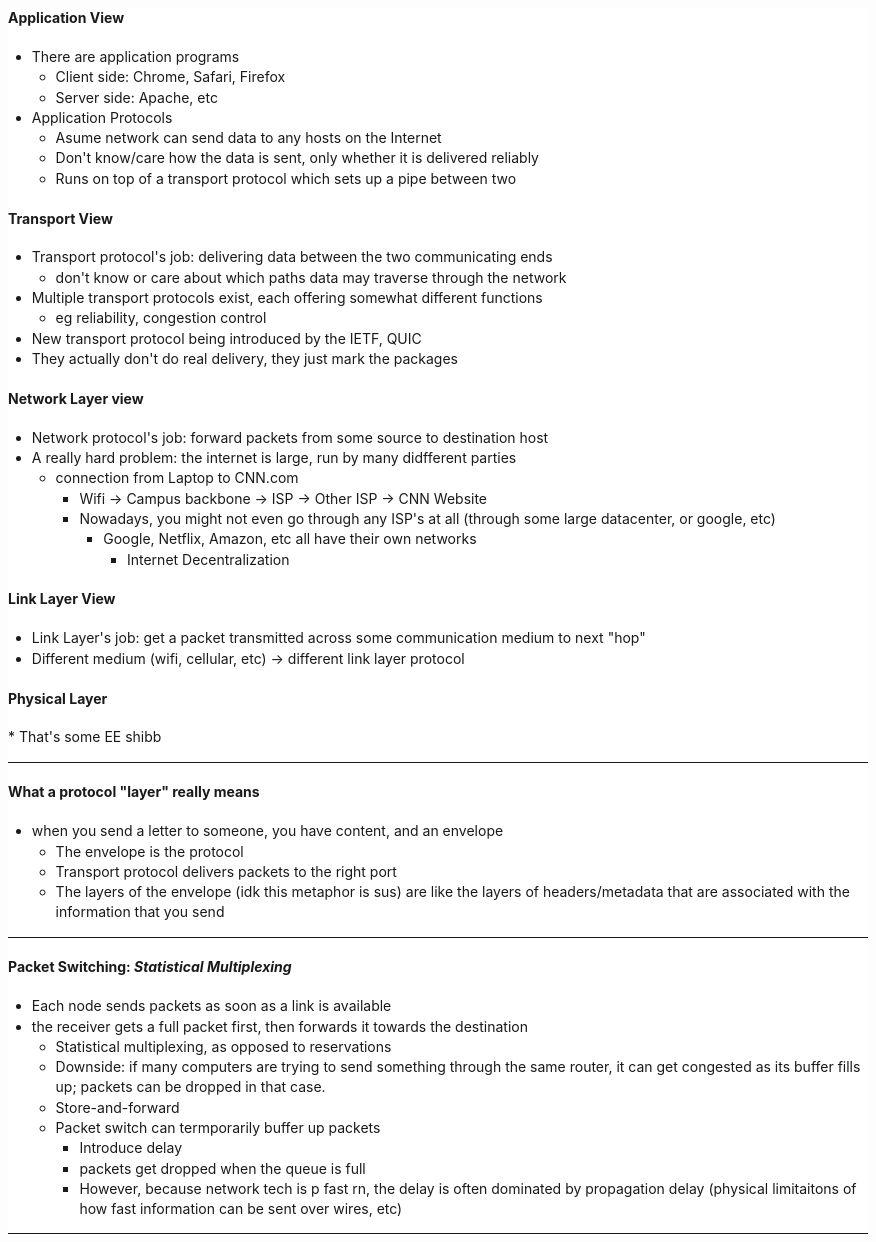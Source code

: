 
<h4>Application View</h4>

  * There are application programs
      - Client side: Chrome, Safari, Firefox
      - Server side: Apache, etc
  * Application Protocols
      - Asume network can send data to any hosts on the Internet
      - Don't know/care how the data is sent, only whether it is delivered reliably
      - Runs on top of a transport protocol which sets up a pipe between two

<h4>Transport View</h4>
  
  * Transport protocol's job: delivering data between the two communicating ends
      - don't know or care about which paths data may traverse through the network
  * Multiple transport protocols exist, each offering somewhat different functions
      - eg reliability, congestion control
  * New transport protocol being introduced by the IETF, QUIC
  * They actually don't do real delivery, they just mark the packages

<h4>Network Layer view</h4>

  * Network protocol's job: forward packets from some source to destination host
  * A really hard problem: the internet is large, run by many didfferent parties
      - connection from Laptop to CNN.com
          + Wifi -> Campus backbone -> ISP -> Other ISP -> CNN Website
          + Nowadays, you might not even go through any ISP's at all (through some large datacenter, or google, etc)
              * Google, Netflix, Amazon, etc all have their own networks
                  - Internet Decentralization

<h4>Link Layer View</h4>

  * Link Layer's job: get a packet transmitted across some communication medium to next "hop"
  * Different medium (wifi, cellular, etc) -> different link layer protocol

<h4>Physical Layer</h4>
  * That's some EE shibb

---

<h4>What a protocol "layer" really means</h4>

  * when you send a letter to someone, you have content, and an envelope
      - The envelope is the protocol
      - Transport protocol delivers packets to the right port
      - The layers of the envelope (idk this metaphor is sus) are like the layers of headers/metadata that are associated with the information that you send

---

<h4>Packet Switching: <i>Statistical Multiplexing</i></h4>

  * Each node sends packets as soon as a link is available
  * the receiver gets a full packet first, then forwards it towards the destination
      - Statistical multiplexing, as opposed to reservations
      - Downside: if many computers are trying to send something through the same router, it can get congested as its buffer fills up; packets can be dropped in that case.
      - Store-and-forward
      - Packet switch can termporarily buffer up packets
          + Introduce delay 
          + packets get dropped when the queue is full
          + However, because network tech is p fast rn, the delay is often dominated by propagation delay (physical limitaitons of how fast information can be sent over wires, etc)

---